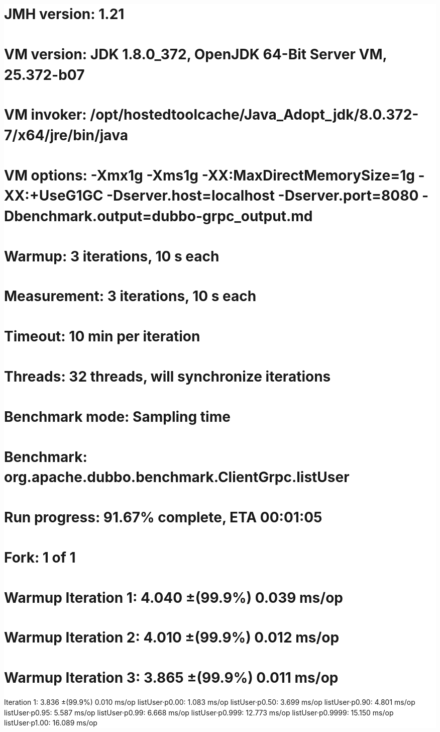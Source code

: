 
# JMH version: 1.21
# VM version: JDK 1.8.0_372, OpenJDK 64-Bit Server VM, 25.372-b07
# VM invoker: /opt/hostedtoolcache/Java_Adopt_jdk/8.0.372-7/x64/jre/bin/java
# VM options: -Xmx1g -Xms1g -XX:MaxDirectMemorySize=1g -XX:+UseG1GC -Dserver.host=localhost -Dserver.port=8080 -Dbenchmark.output=dubbo-grpc_output.md
# Warmup: 3 iterations, 10 s each
# Measurement: 3 iterations, 10 s each
# Timeout: 10 min per iteration
# Threads: 32 threads, will synchronize iterations
# Benchmark mode: Sampling time
# Benchmark: org.apache.dubbo.benchmark.ClientGrpc.listUser

# Run progress: 91.67% complete, ETA 00:01:05
# Fork: 1 of 1
# Warmup Iteration   1: 4.040 ±(99.9%) 0.039 ms/op
# Warmup Iteration   2: 4.010 ±(99.9%) 0.012 ms/op
# Warmup Iteration   3: 3.865 ±(99.9%) 0.011 ms/op
Iteration   1: 3.836 ±(99.9%) 0.010 ms/op
                 listUser·p0.00:   1.083 ms/op
                 listUser·p0.50:   3.699 ms/op
                 listUser·p0.90:   4.801 ms/op
                 listUser·p0.95:   5.587 ms/op
                 listUser·p0.99:   6.668 ms/op
                 listUser·p0.999:  12.773 ms/op
                 listUser·p0.9999: 15.150 ms/op
                 listUser·p1.00:   16.089 ms/op
